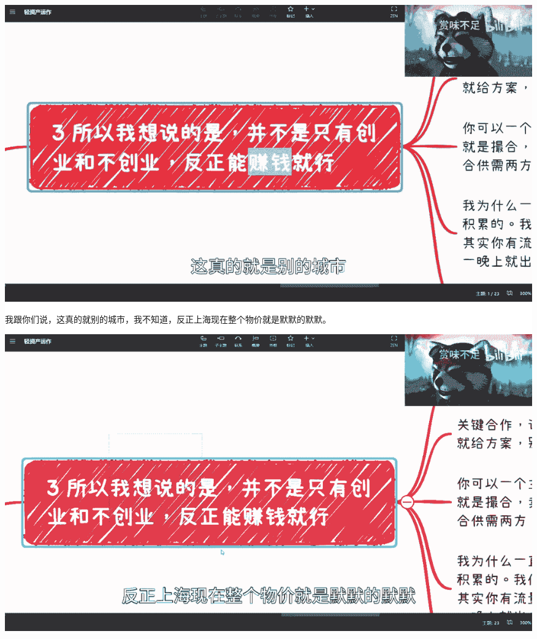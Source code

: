 ![](img/5324a18a790342e0535fcf2ac339dfba_15.png)

我跟你们说，这真的就别的城市，我不知道，反正上海现在整个物价就是默默的默默。

![](img/5324a18a790342e0535fcf2ac339dfba_17.png)
